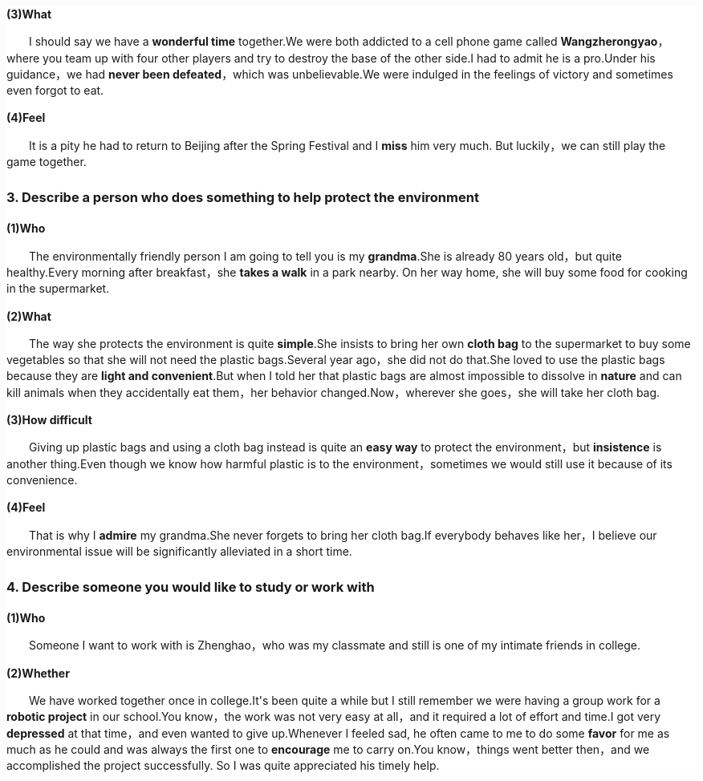 **(3)What**

&emsp;&emsp;I should say we have a **wonderful time** together.We were both addicted to a cell phone game called **Wangzherongyao**，where you team up with four other players and try to destroy the base of the other side.I had to admit he is a pro.Under his guidance，we had **never been defeated**，which was unbelievable.We were indulged in the feelings of victory and sometimes even forgot to eat.

**(4)Feel**

&emsp;&emsp;It is a pity he had to return to Beijing after the Spring Festival and I **miss** him very much.
But luckily，we can still play the game together.

### 3. Describe a person who does something to help protect the environment

**(1)Who**

&emsp;&emsp;The environmentally friendly person I am going to tell you is my **grandma**.She is already
80 years old，but quite healthy.Every morning after breakfast，she **takes a walk** in a park nearby. On her way home, she will buy some food for cooking in the supermarket.

**(2)What**

&emsp;&emsp;The way she protects the environment is quite **simple**.She insists to bring her own **cloth bag** to the supermarket to buy some vegetables so that she will not need the plastic bags.Several year ago，she did not do that.She loved to use the plastic bags because they are **light and convenient**.But when I told her that plastic bags are almost impossible to dissolve in **nature** and can kill animals when they accidentally eat them，her behavior changed.Now，wherever she goes，she will take her cloth bag.

**(3)How difficult**

&emsp;&emsp;Giving up plastic bags and using a cloth bag instead is quite an **easy way** to protect the environment，but **insistence** is another thing.Even though we know how harmful plastic is to the environment，sometimes we would still use it because of its convenience.

**(4)Feel**

&emsp;&emsp;That is why I **admire** my grandma.She never forgets to bring her cloth bag.If everybody behaves like her，I believe our environmental issue will be significantly alleviated in a short time.

### 4. Describe someone you would like to study or work with

**(1)Who**

&emsp;&emsp;Someone I want to work with is Zhenghao，who was my classmate and still is one of my intimate friends in college.


**(2)Whether**

&emsp;&emsp;We have worked together once in college.It's been quite a while but I still remember we were having a group work for a **robotic project** in our school.You know，the work was not very easy at all，and it required a lot of effort and time.I got very **depressed** at that time，and even wanted to give up.Whenever I feeled sad, he often came to me to do some **favor** for me as much as he could and was always the first one to **encourage** me to carry on.You know，things went better then，and we accomplished the project successfully. So I was quite appreciated his timely help.
